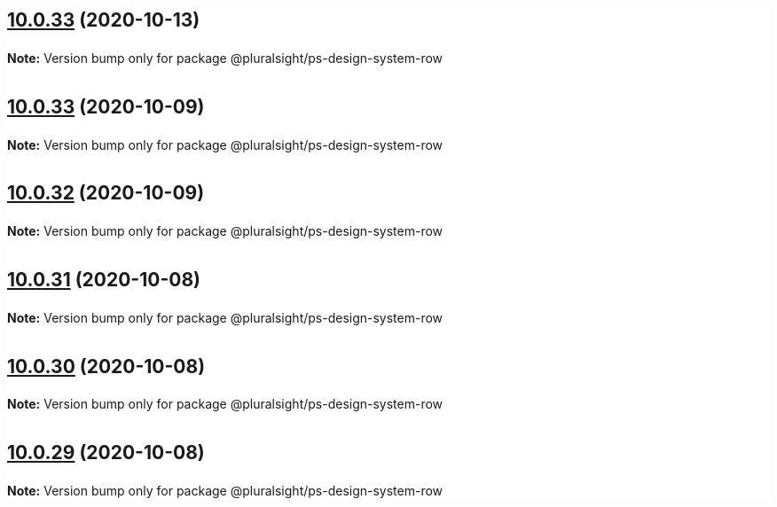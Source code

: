 


## [10.0.33](https://github.com/pluralsight/design-system/compare/@pluralsight/ps-design-system-row@10.0.32...@pluralsight/ps-design-system-row@10.0.33) (2020-10-13)

**Note:** Version bump only for package @pluralsight/ps-design-system-row





## [10.0.33](https://github.com/pluralsight/design-system/compare/@pluralsight/ps-design-system-row@10.0.31...@pluralsight/ps-design-system-row@10.0.33) (2020-10-09)

**Note:** Version bump only for package @pluralsight/ps-design-system-row





## [10.0.32](https://github.com/pluralsight/design-system/compare/@pluralsight/ps-design-system-row@10.0.31...@pluralsight/ps-design-system-row@10.0.32) (2020-10-09)

**Note:** Version bump only for package @pluralsight/ps-design-system-row





## [10.0.31](https://github.com/pluralsight/design-system/compare/@pluralsight/ps-design-system-row@10.0.30...@pluralsight/ps-design-system-row@10.0.31) (2020-10-08)

**Note:** Version bump only for package @pluralsight/ps-design-system-row





## [10.0.30](https://github.com/pluralsight/design-system/compare/@pluralsight/ps-design-system-row@10.0.29...@pluralsight/ps-design-system-row@10.0.30) (2020-10-08)

**Note:** Version bump only for package @pluralsight/ps-design-system-row





## [10.0.29](https://github.com/pluralsight/design-system/compare/@pluralsight/ps-design-system-row@10.0.28...@pluralsight/ps-design-system-row@10.0.29) (2020-10-08)

**Note:** Version bump only for package @pluralsight/ps-design-system-row


